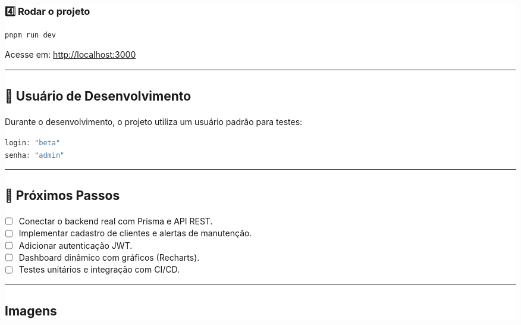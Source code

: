 ### 4️⃣ Rodar o projeto
```bash
pnpm run dev
```

Acesse em: [http://localhost:3000](http://localhost:3000)

---

## 👤 Usuário de Desenvolvimento

Durante o desenvolvimento, o projeto utiliza um usuário padrão para testes:

```ts
login: "beta"
senha: "admin"
```

---

## 🧠 Próximos Passos
- [ ] Conectar o backend real com Prisma e API REST.
- [ ] Implementar cadastro de clientes e alertas de manutenção.
- [ ] Adicionar autenticação JWT.
- [ ] Dashboard dinâmico com gráficos (Recharts).
- [ ] Testes unitários e integração com CI/CD.

---

## Imagens

<p align="center">